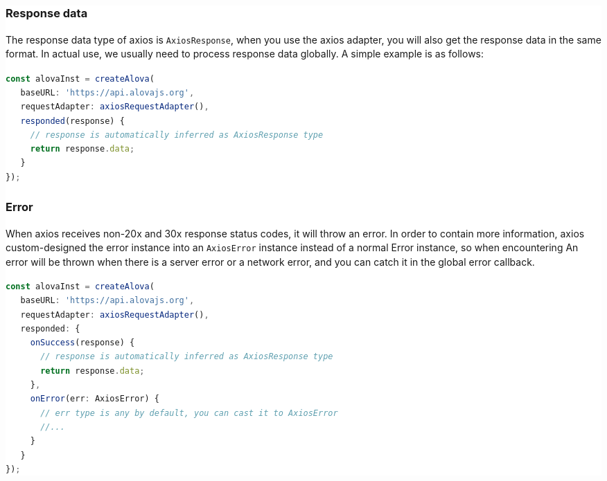 ### Response data

The response data type of axios is `AxiosResponse`, when you use the axios adapter, you will also get the response data in the same format. In actual use, we usually need to process response data globally. A simple example is as follows:

```typescript
const alovaInst = createAlova(
   baseURL: 'https://api.alovajs.org',
   requestAdapter: axiosRequestAdapter(),
   responded(response) {
     // response is automatically inferred as AxiosResponse type
     return response.data;
   }
});
```

### Error

When axios receives non-20x and 30x response status codes, it will throw an error. In order to contain more information, axios custom-designed the error instance into an `AxiosError` instance instead of a normal Error instance, so when encountering An error will be thrown when there is a server error or a network error, and you can catch it in the global error callback.

```typescript
const alovaInst = createAlova(
   baseURL: 'https://api.alovajs.org',
   requestAdapter: axiosRequestAdapter(),
   responded: {
     onSuccess(response) {
       // response is automatically inferred as AxiosResponse type
       return response.data;
     },
     onError(err: AxiosError) {
       // err type is any by default, you can cast it to AxiosError
       //...
     }
   }
});
```
